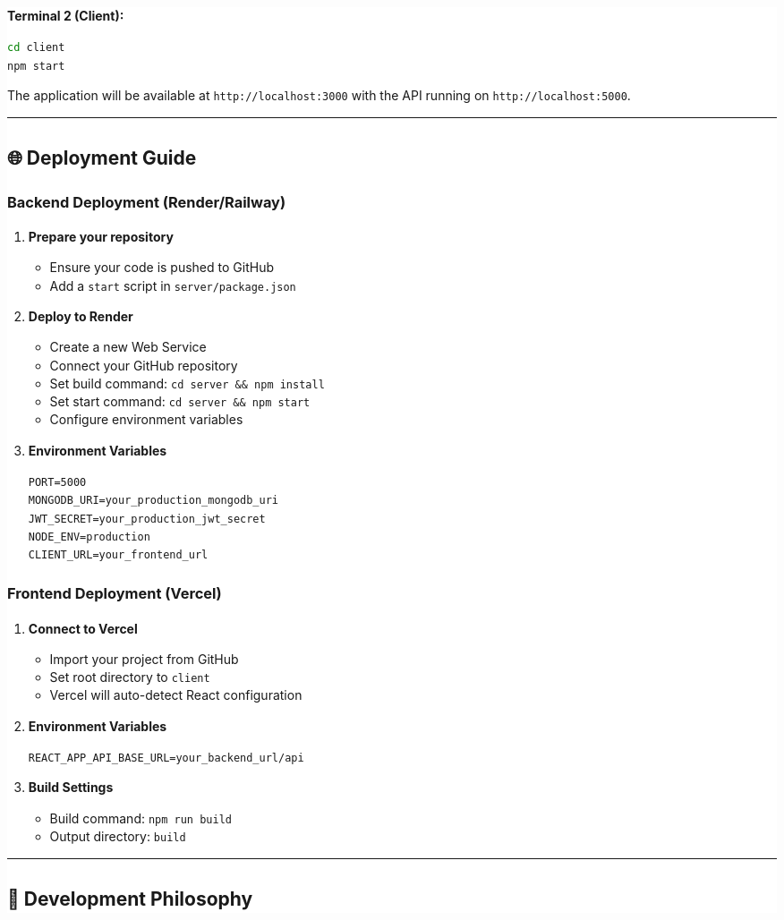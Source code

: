    **Terminal 2 (Client):**
   ```bash
   cd client
   npm start
   ```

The application will be available at `http://localhost:3000` with the API running on `http://localhost:5000`.

---

## 🌐 Deployment Guide

### Backend Deployment (Render/Railway)

1. **Prepare your repository**
   - Ensure your code is pushed to GitHub
   - Add a `start` script in `server/package.json`

2. **Deploy to Render**
   - Create a new Web Service
   - Connect your GitHub repository
   - Set build command: `cd server && npm install`
   - Set start command: `cd server && npm start`
   - Configure environment variables

3. **Environment Variables**
   ```
   PORT=5000
   MONGODB_URI=your_production_mongodb_uri
   JWT_SECRET=your_production_jwt_secret
   NODE_ENV=production
   CLIENT_URL=your_frontend_url
   ```

### Frontend Deployment (Vercel)

1. **Connect to Vercel**
   - Import your project from GitHub
   - Set root directory to `client`
   - Vercel will auto-detect React configuration

2. **Environment Variables**
   ```
   REACT_APP_API_BASE_URL=your_backend_url/api
   ```

3. **Build Settings**
   - Build command: `npm run build`
   - Output directory: `build`

---

## 🎯 Development Philosophy
